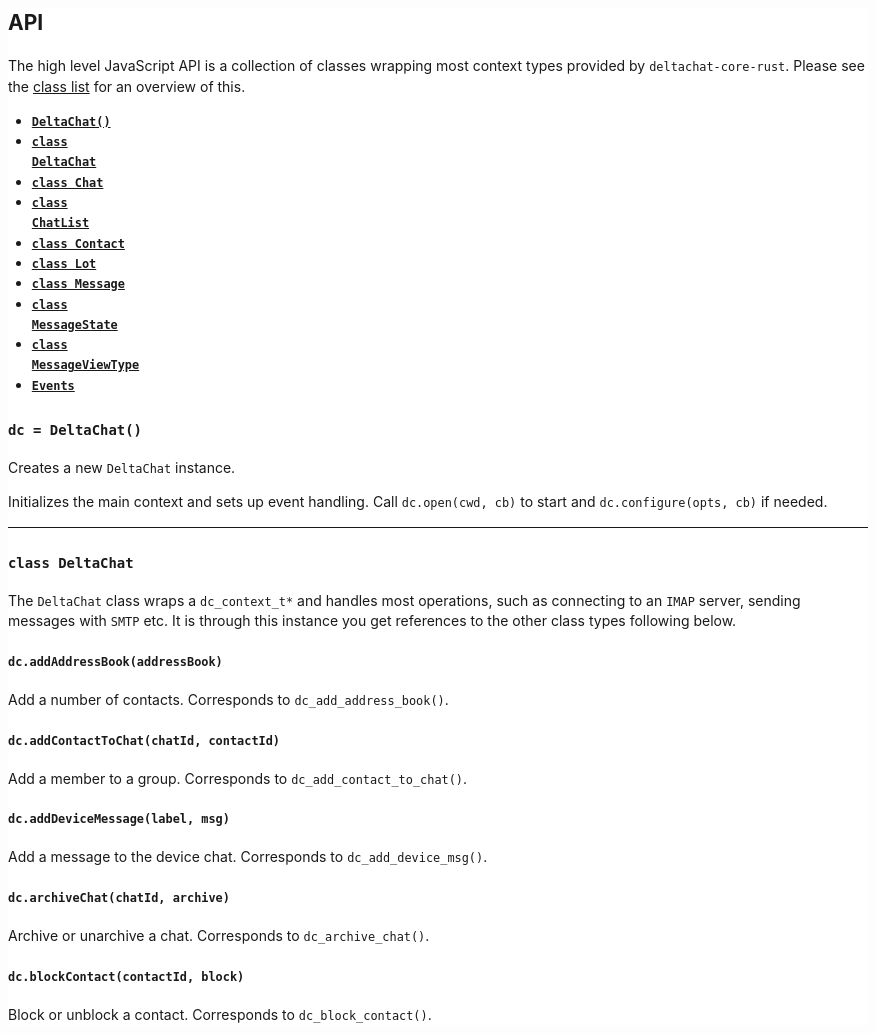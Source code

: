 ## API

The high level JavaScript API is a collection of classes wrapping most context types provided by `deltachat-core-rust`. Please see the [class list](https://c.delta.chat/annotated.html) for an overview of this.

- <a href="#deltachat_ctor"><code><b>DeltaChat()</b></code></a>
- <a href="#class_deltachat"><code><b>class DeltaChat</b></code></a>
- <a href="#class_chat"><code><b>class Chat</b></code></a>
- <a href="#class_chatlist"><code><b>class ChatList</b></code></a>
- <a href="#class_contact"><code><b>class Contact</b></code></a>
- <a href="#class_lot"><code><b>class Lot</b></code></a>
- <a href="#class_message"><code><b>class Message</b></code></a>
- <a href="#class_message_state"><code><b>class MessageState</b></code></a>
- <a href="#class_message_view_type"><code><b>class MessageViewType</b></code></a>
- <a href="#events"><code><b>Events</b></code></a>

<a name="deltachat_ctor"></a>

### `dc = DeltaChat()`

Creates a new `DeltaChat` instance.

Initializes the main context and sets up event handling. Call `dc.open(cwd, cb)` to start and `dc.configure(opts, cb)` if needed.

* * *

<a name="class_deltachat"></a>

### `class DeltaChat`

The `DeltaChat` class wraps a `dc_context_t*` and handles most operations, such as connecting to an `IMAP` server, sending messages with `SMTP` etc. It is through this instance you get references to the other class types following below.

#### `dc.addAddressBook(addressBook)`

Add a number of contacts. Corresponds to `dc_add_address_book()`.

#### `dc.addContactToChat(chatId, contactId)`

Add a member to a group. Corresponds to `dc_add_contact_to_chat()`.

#### `dc.addDeviceMessage(label, msg)`

Add a message to the device chat. Corresponds to `dc_add_device_msg()`.

#### `dc.archiveChat(chatId, archive)`

Archive or unarchive a chat. Corresponds to `dc_archive_chat()`.

#### `dc.blockContact(contactId, block)`

Block or unblock a contact. Corresponds to `dc_block_contact()`.
